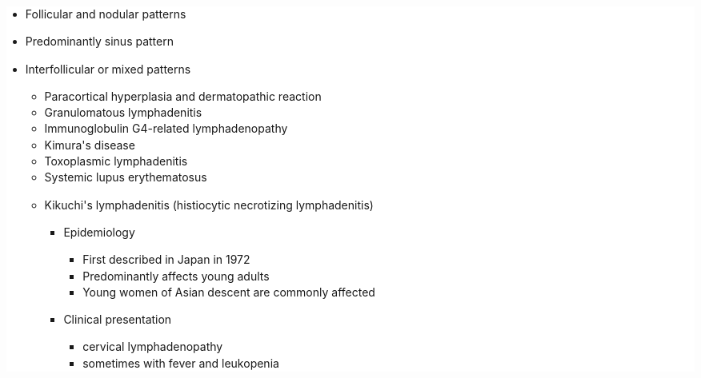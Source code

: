 

-  Follicular and nodular patterns



-  Predominantly sinus pattern



-  Interfollicular or mixed patterns

    <!--list-separator-->

    -  Paracortical hyperplasia and dermatopathic reaction

    <!--list-separator-->

    -  Granulomatous lymphadenitis

    <!--list-separator-->

    -  Immunoglobulin G4-related lymphadenopathy

    <!--list-separator-->

    -  Kimura's disease

    <!--list-separator-->

    -  Toxoplasmic lymphadenitis

    <!--list-separator-->

    -  Systemic lupus erythematosus

    <!--list-separator-->

    -  Kikuchi's lymphadenitis (histiocytic necrotizing lymphadenitis)

        <!--list-separator-->

        -  Epidemiology

            <!--list-separator-->

            -  First described in Japan in 1972

            <!--list-separator-->

            -  Predominantly affects young adults

            <!--list-separator-->

            -  Young women of Asian descent are commonly affected

        <!--list-separator-->

        -  Clinical presentation

            <!--list-separator-->

            -  cervical lymphadenopathy

            <!--list-separator-->

            -  sometimes with fever and leukopenia
